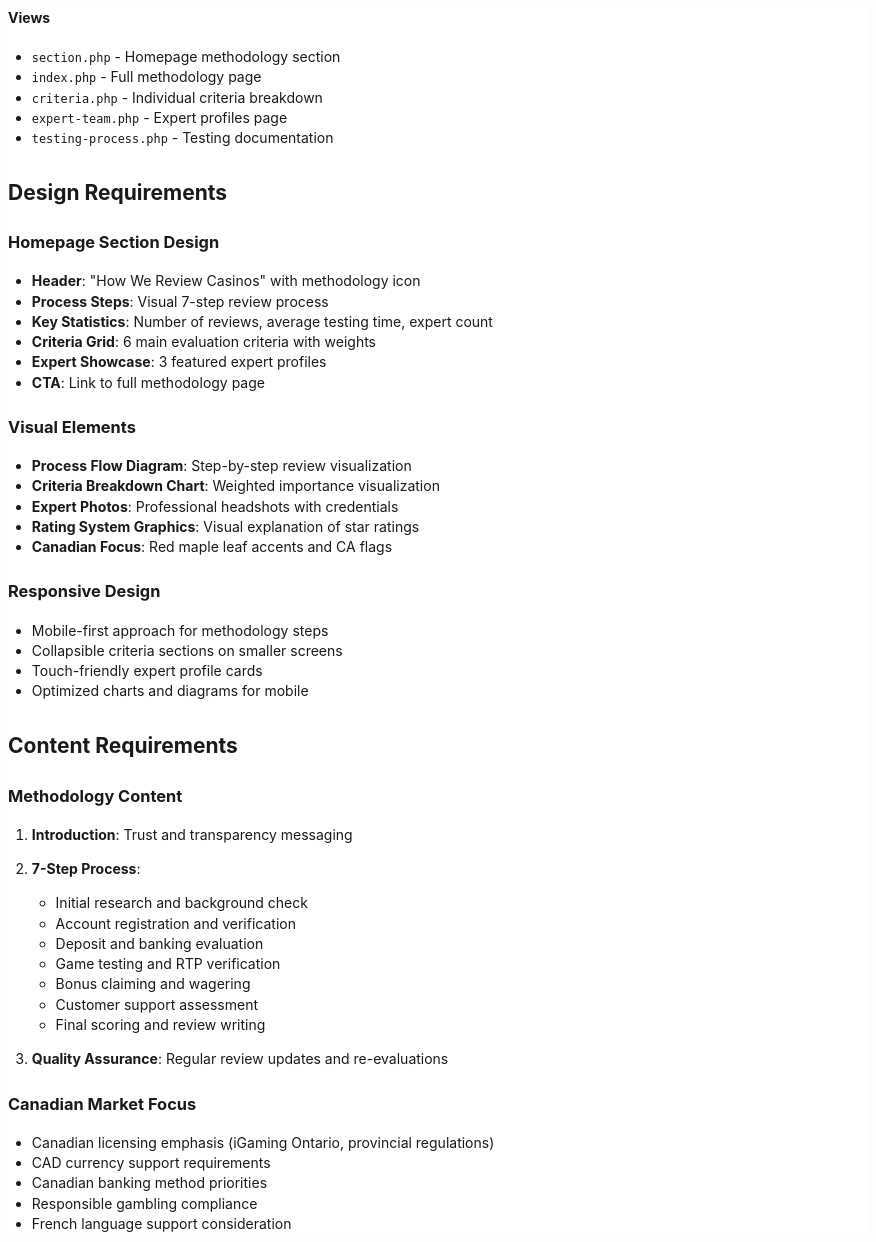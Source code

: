 #### Views
- `section.php` - Homepage methodology section
- `index.php` - Full methodology page
- `criteria.php` - Individual criteria breakdown
- `expert-team.php` - Expert profiles page
- `testing-process.php` - Testing documentation

## Design Requirements

### Homepage Section Design
- **Header**: "How We Review Casinos" with methodology icon
- **Process Steps**: Visual 7-step review process
- **Key Statistics**: Number of reviews, average testing time, expert count
- **Criteria Grid**: 6 main evaluation criteria with weights
- **Expert Showcase**: 3 featured expert profiles
- **CTA**: Link to full methodology page

### Visual Elements
- **Process Flow Diagram**: Step-by-step review visualization
- **Criteria Breakdown Chart**: Weighted importance visualization
- **Expert Photos**: Professional headshots with credentials
- **Rating System Graphics**: Visual explanation of star ratings
- **Canadian Focus**: Red maple leaf accents and CA flags

### Responsive Design
- Mobile-first approach for methodology steps
- Collapsible criteria sections on smaller screens
- Touch-friendly expert profile cards
- Optimized charts and diagrams for mobile

## Content Requirements

### Methodology Content
1. **Introduction**: Trust and transparency messaging
2. **7-Step Process**:
   - Initial research and background check
   - Account registration and verification
   - Deposit and banking evaluation
   - Game testing and RTP verification
   - Bonus claiming and wagering
   - Customer support assessment
   - Final scoring and review writing

3. **Quality Assurance**: Regular review updates and re-evaluations

### Canadian Market Focus
- Canadian licensing emphasis (iGaming Ontario, provincial regulations)
- CAD currency support requirements
- Canadian banking method priorities
- Responsible gambling compliance
- French language support consideration
